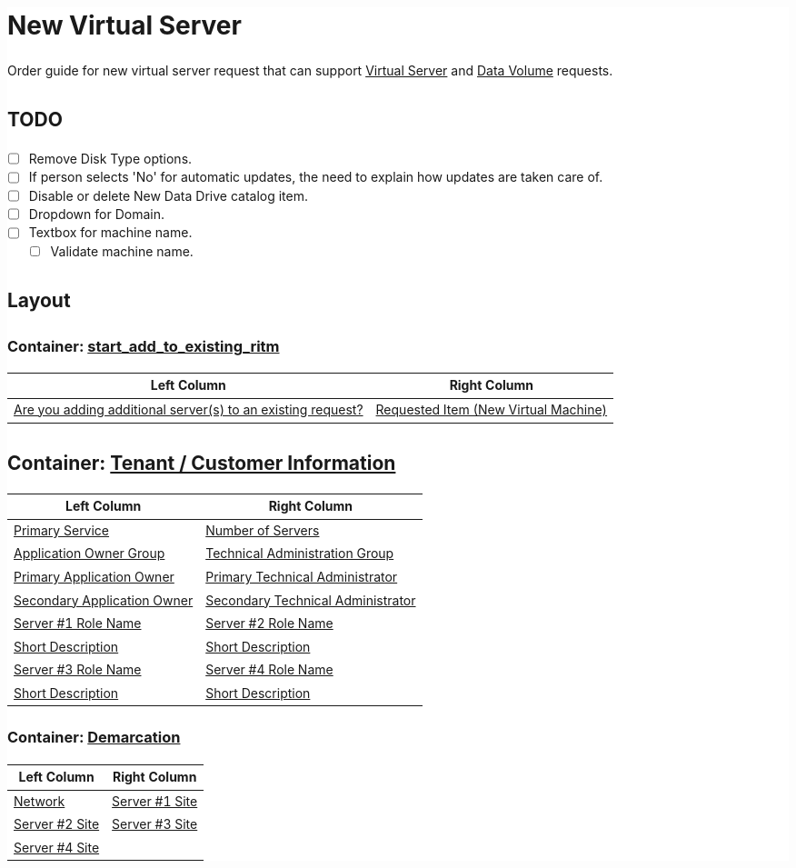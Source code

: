 # New Virtual Server

Order guide for new virtual server request that can support [Virtual Server](./Virtual-Server.md) and [Data Volume](./Data-Volume.md) requests.

## TODO

- [ ] Remove Disk Type options.
- [ ] If person selects 'No' for automatic updates, the need to explain how updates are taken care of.
- [ ] Disable or delete New Data Drive catalog item.
- [ ] Dropdown for Domain.
- [ ] Textbox for machine name.
  - [ ] Validate machine name.

## Layout

### Container: [start_add_to_existing_ritm](#start_add_to_existing_ritm)

| Left Column                                                                             | Right Column                                            |
|-----------------------------------------------------------------------------------------|---------------------------------------------------------|
| [Are you adding additional server(s) to an existing request?](#add_to_existing_ritm) | [Requested Item (New Virtual Machine)](#requested_item) |

## Container: [Tenant / Customer Information](#tenant_customer_information_start)

| Left Column                                         | Right Column                                             |
|-----------------------------------------------------|----------------------------------------------------------|
| [Primary Service](#primary_service)                 | [Number of Servers](#server_count)                       |
| [Application Owner Group](#application_owner_group) | [Technical Administration Group](#technical_admin_group) |
| [Primary Application Owner](#primary_owner)         | [Primary Technical Administrator](#primary_admin)        |
| [Secondary Application Owner](#secondary_owner)     | [Secondary Technical Administrator](#secondary_admin)    |
| [Server #1 Role Name](#server_1_role)               | [Server #2 Role Name](#server_2_role)                    |
| [Short Description](#server_1_description)          | [Short Description](#server_2_description)               |
| [Server #3 Role Name](#server_3_role)               | [Server #4 Role Name](#server_4_role)                    |
| [Short Description](#server_3_description)          | [Short Description](#server_4_description)               |

### Container: [Demarcation](#demarcation)

| Left Column               | Right Column              |
|---------------------------|---------------------------|
| [Network](#network)       | [Server #1 Site](#site_1) |
| [Server #2 Site](#site_2) | [Server #3 Site](#site_3) |
| [Server #4 Site](#site_4) |                           |
